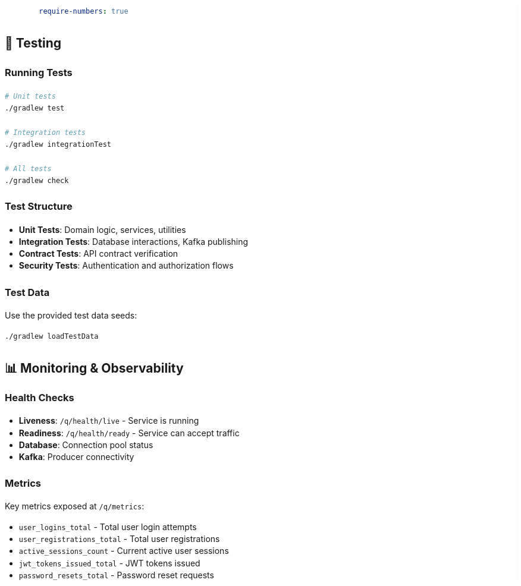 ```yaml
        require-numbers: true
```

## 🧪 Testing

### Running Tests

```bash
# Unit tests
./gradlew test

# Integration tests
./gradlew integrationTest

# All tests
./gradlew check
```

### Test Structure

-   **Unit Tests**: Domain logic, services, utilities
-   **Integration Tests**: Database interactions, Kafka publishing
-   **Contract Tests**: API contract verification
-   **Security Tests**: Authentication and authorization flows

### Test Data

Use the provided test data seeds:

```bash
./gradlew loadTestData
```

## 📊 Monitoring & Observability

### Health Checks

-   **Liveness**: `/q/health/live` - Service is running
-   **Readiness**: `/q/health/ready` - Service can accept traffic
-   **Database**: Connection pool status
-   **Kafka**: Producer connectivity

### Metrics

Key metrics exposed at `/q/metrics`:

-   `user_logins_total` - Total user login attempts
-   `user_registrations_total` - Total user registrations
-   `active_sessions_count` - Current active user sessions
-   `jwt_tokens_issued_total` - JWT tokens issued
-   `password_resets_total` - Password reset requests
